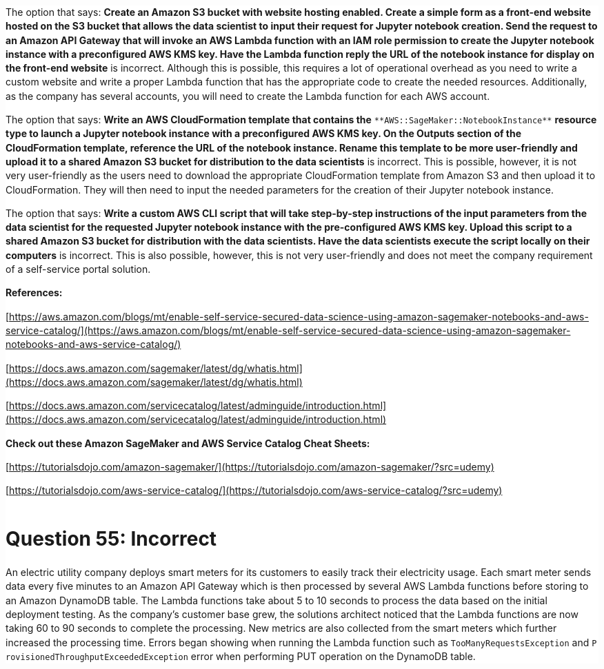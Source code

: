 The option that says: **Create an Amazon S3 bucket with website hosting enabled. Create a simple form as a front-end website hosted on the S3 bucket that allows the data scientist to input their request for Jupyter notebook creation. Send the request to an Amazon API Gateway that will invoke an AWS Lambda function with an IAM role permission to create the Jupyter notebook instance with a preconfigured AWS KMS key. Have the Lambda function reply the URL of the notebook instance for display on the front-end website** is incorrect. Although this is possible, this requires a lot of operational overhead as you need to write a custom website and write a proper Lambda function that has the appropriate code to create the needed resources. Additionally, as the company has several accounts, you will need to create the Lambda function for each AWS account.

The option that says: **Write an AWS CloudFormation template that contains the** `**AWS::SageMaker::NotebookInstance**` **resource type to launch a Jupyter notebook instance with a preconfigured AWS KMS key. On the Outputs section of the CloudFormation template, reference the URL of the notebook instance. Rename this template to be more user-friendly and upload it to a shared Amazon S3 bucket for distribution to the data scientists** is incorrect. This is possible, however, it is not very user-friendly as the users need to download the appropriate CloudFormation template from Amazon S3 and then upload it to CloudFormation. They will then need to input the needed parameters for the creation of their Jupyter notebook instance.

The option that says: **Write a custom AWS CLI script that will take step-by-step instructions of the input parameters from the data scientist for the requested Jupyter notebook instance with the pre-configured AWS KMS key. Upload this script to a shared Amazon S3 bucket for distribution with the data scientists. Have the data scientists execute the script locally on their computers** is incorrect. This is also possible, however, this is not very user-friendly and does not meet the company requirement of a self-service portal solution.

  

**References:**

[https://aws.amazon.com/blogs/mt/enable-self-service-secured-data-science-using-amazon-sagemaker-notebooks-and-aws-service-catalog/](https://aws.amazon.com/blogs/mt/enable-self-service-secured-data-science-using-amazon-sagemaker-notebooks-and-aws-service-catalog/)

[https://docs.aws.amazon.com/sagemaker/latest/dg/whatis.html](https://docs.aws.amazon.com/sagemaker/latest/dg/whatis.html)

[https://docs.aws.amazon.com/servicecatalog/latest/adminguide/introduction.html](https://docs.aws.amazon.com/servicecatalog/latest/adminguide/introduction.html)

  

**Check out these Amazon SageMaker and AWS Service Catalog Cheat Sheets:**

[https://tutorialsdojo.com/amazon-sagemaker/](https://tutorialsdojo.com/amazon-sagemaker/?src=udemy)

[https://tutorialsdojo.com/aws-service-catalog/](https://tutorialsdojo.com/aws-service-catalog/?src=udemy)

# Question 55: Incorrect

An electric utility company deploys smart meters for its customers to easily track their electricity usage. Each smart meter sends data every five minutes to an Amazon API Gateway which is then processed by several AWS Lambda functions before storing to an Amazon DynamoDB table. The Lambda functions take about 5 to 10 seconds to process the data based on the initial deployment testing. As the company’s customer base grew, the solutions architect noticed that the Lambda functions are now taking 60 to 90 seconds to complete the processing. New metrics are also collected from the smart meters which further increased the processing time. Errors began showing when running the Lambda function such as `TooManyRequestsException` and `ProvisionedThroughputExceededException` error when performing PUT operation on the DynamoDB table.

